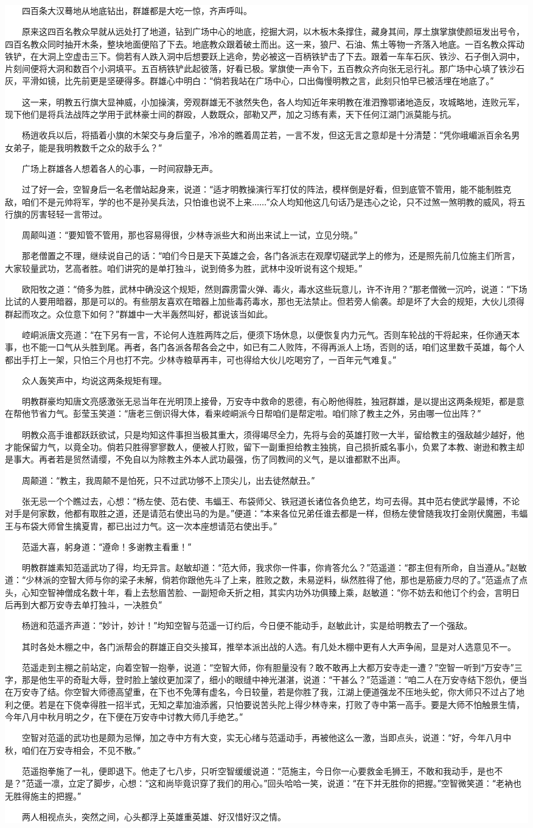 　　四百条大汉蓦地从地底钻出，群雄都是大吃一惊，齐声呼叫。

　　原来这四百名教众早就从远处打了地道，钻到广场中心的地底，挖掘大洞，以木板木条撑住，藏身其间，厚土旗掌旗使颜垣发出号令，四百名教众同时抽开木条，整块地面便陷了下去。地底教众跟着破土而出。这一来，狼尸、石油、焦土等物一齐落入地底。一百名教众挥动铁铲，在大洞上空虚击三下。倘若有人跌入洞中后想要跃上逃命，势必被这一百柄铁铲击了下去。跟着一车车石灰、铁沙、石子倒入洞中，片刻间便将大洞和数百个小洞填平。五百柄铁铲此起彼落，好看已极。掌旗使一声令下，五百教众齐向张无忌行礼。那广场中心填了铁沙石灰，平滑如镜，比先前更是坚硬得多。群雄心中明白：“倘若我站在广场中心，口出侮慢明教之言，此刻只怕早已被活埋在地底了。”

　　这一来，明教五行旗大显神威，小加操演，旁观群雄无不骇然失色，各人均知近年来明教在淮泗豫鄂诸地造反，攻城略地，连败元军，现下他们是将兵法战阵之学用于武林豪士间的群殴，人数既众，部勒又严，加之习练有素，天下任何江湖门派莫能与抗。

　　杨逍收兵以后，将插着小旗的木架交与身后童子，冷冷的瞧着周芷若，一言不发，但这无言之意却是十分清楚：“凭你峨嵋派百余名男女弟子，能是我明教数千之众的敌手么？”

　　广场上群雄各人想着各人的心事，一时间寂静无声。

　　过了好一会，空智身后一名老僧站起身来，说道：“适才明教操演行军打仗的阵法，模样倒是好看，但到底管不管用，能不能制胜克敌，咱们不是元帅将军，学的也不是孙吴兵法，只怕谁也说不上来……”众人均知他这几句话乃是违心之论，只不过煞一煞明教的威风，将五行旗的厉害轻轻一言带过。

　　周颠叫道：“要知管不管用，那也容易得很，少林寺派些大和尚出来试上一试，立见分晓。”

　　那老僧置之不理，继续说自己的话：“咱们今日是天下英雄之会，各门各派志在观摩切磋武学上的修为，还是照先前几位施主们所言，大家较量武功，艺高者胜。咱们讲究的是单打独斗，说到倚多为胜，武林中没听说有这个规矩。”

　　欧阳牧之道：“倚多为胜，武林中确没这个规矩，然则霹雳雷火弹、毒火，毒水这些玩意儿，许不许用？”那老僧微一沉吟，说道：“下场比试的人要用暗器，那是可以的。有些朋友喜欢在暗器上加些毒药毒水，那也无法禁止。但若旁人偷袭。却是坏了大会的规矩，大伙儿须得群起而攻之。众位意下如何？”群雄中一大半轰然叫好，都说该当如此。

　　崆峒派唐文亮道：“在下另有一言，不论何人连胜两阵之后，便须下场休息，以便恢复内力元气。否则车轮战的干将起来，任你通天本事，也不能一口气从头胜到尾。再者，各门各派各帮各会之中，如已有二人败阵，不得再派人上场，否则的话，咱们这里数千英雄，每个人都出手打上一架，只怕三个月也打不完。少林寺粮草再丰，可也得给大伙儿吃喝穷了，一百年元气难复。”

　　众人轰笑声中，均说这两条规矩有理。

　　明教群豪均知唐文亮感激张无忌当年在光明顶上接骨，万安寺中救命的恩德，有心盼他得胜，独冠群雄，是以提出这两条规矩，都是意在帮他节省力气。彭莹玉笑道：“唐老三倒识得大体，看来崆峒派今日帮咱们是帮定啦。咱们除了教主之外，另由哪一位出阵？”

　　明教众高手谁都跃跃欲试，只是均知这件事担当极其重大，须得竭尽全力，先将与会的英雄打败一大半，留给教主的强敌越少越好，他才能保留力气，以竟全功。倘若只胜得寥寥数人，便被人打败，留下一副重担给教主独挑，自己损折威名事小，负累了本教、谢逊和教主却是事大。再者若是贸然请缨，不免自以为除教主外本人武功最强，伤了同教间的义气，是以谁都默不出声。

　　周颠道：“教主，我周颠不是怕死，只不过武功够不上顶尖儿，出去徒然献丑。”

　　张无忌一个个瞧过去，心想：“杨左使、范右使、韦蝠王、布袋师父、铁冠道长诸位各负绝艺，均可去得。其中范右使武学最博，不论对手是何家数，他都有取胜之道，还是请范右使出马的为是。”便道：“本来各位兄弟任谁去都是一样，但杨左使曾随我攻打金刚伏魔圈，韦蝠王与布袋大师曾生擒夏胄，都已出过力气。这一次本座想请范右使出手。”

　　范遥大喜，躬身道：“遵命！多谢教主看重！”

　　明教群雄素知范遥武功了得，均无异言。赵敏却道：“范大师，我求你一件事，你肯答允么？”范遥道：“郡主但有所命，自当遵从。”赵敏道：“少林派的空智大师与你的梁子未解，倘若你跟他先斗了上来，胜败之数，未易逆料，纵然胜得了他，那也是筋疲力尽的了。”范遥点了点头，心知空智神僧成名数十年，看上去愁眉苦脸、一副短命夭折之相，其实内功外功俱臻上乘，赵敏道：“你不妨去和他订个约会，言明日后再到大都万安寺去单打独斗，一决胜负”

　　杨逍和范遥齐声道：“妙计，妙计！”均知空智与范遥一订约后，今日便不能动手，赵敏此计，实是给明教去了一个强敌。

　　其时各处木棚之中，各门派帮会的群雄正自交头接耳，推举本派出战的人选。有几处木棚中更有人大声争闹，显是对人选意见不一。

　　范遥走到主棚之前站定，向着空智一抱拳，说道：“空智大师，你有胆量没有？敢不敢再上大都万安寺走一遭？”空智一听到“万安寺”三字，那是他生平的奇耻大辱，登时脸上皱纹更加深了，细小的眼缝中神光湛湛，说道：“干甚么？”范遥道：“咱二人在万安寺结下怨仇，便当在万安寺了结。你空智大师德高望重，在下也不免薄有虚名，今日较量，若是你胜了我，江湖上便道强龙不压地头蛇，你大师只不过占了地利之便。若是在下侥幸得胜一招半式，无知之辈加油添酱，只怕要说苦头陀上得少林寺来，打败了寺中第一高手。要是大师不怕触景生情，今年八月中秋月明之夕，在下便在万安寺中讨教大师几手绝艺。”

　　空智对范遥的武功也是颇为忌惮，加之寺中方有大变，实无心绪与范遥动手，再被他这么一激，当即点头，说道：“好，今年八月中秋，咱们在万安寺相会，不见不散。”

　　范遥抱拳施了一礼，便即退下。他走了七八步，只听空智缓缓说道：“范施主，今日你一心要救金毛狮王，不敢和我动手，是也不是？”范遥一凛，立定了脚步，心想：“这和尚毕竟识穿了我们的用心。”回头哈哈一笑，说道：“在下并无胜你的把握。”空智微笑道：“老衲也无胜得施主的把握。”

　　两人相视点头，突然之间，心头都浮上英雄重英雄、好汉惜好汉之情。